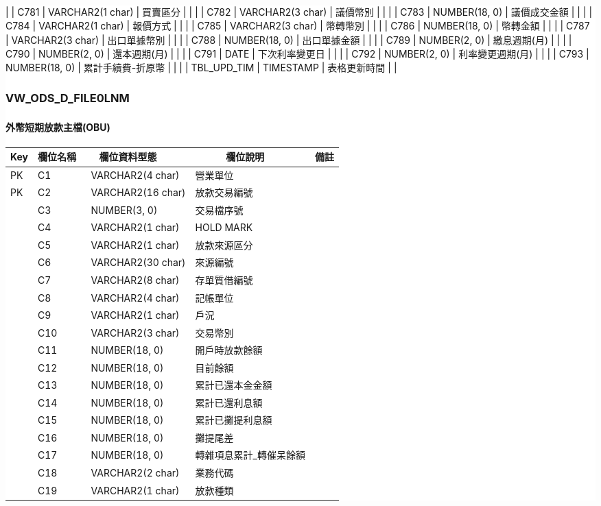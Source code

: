 |     | C781        | VARCHAR2(1 char)  | 買賣區分                      |    |
|     | C782        | VARCHAR2(3 char)  | 議價幣別                      |    |
|     | C783        | NUMBER(18, 0)      | 議價成交金額                    |    |
|     | C784        | VARCHAR2(1 char)  | 報價方式                      |    |
|     | C785        | VARCHAR2(3 char)  | 幣轉幣別                      |    |
|     | C786        | NUMBER(18, 0)      | 幣轉金額                      |    |
|     | C787        | VARCHAR2(3 char)  | 出口單據幣別                    |    |
|     | C788        | NUMBER(18, 0)      | 出口單據金額                    |    |
|     | C789        | NUMBER(2, 0)       | 繳息週期(月)                   |    |
|     | C790        | NUMBER(2, 0)       | 還本週期(月)                   |    |
|     | C791        | DATE              | 下次利率變更日                   |    |
|     | C792        | NUMBER(2, 0)       | 利率變更週期(月)                 |    |
|     | C793        | NUMBER(18, 0)      | 累計手續費-折原幣                 |    |
|     | TBL_UPD_TIM | TIMESTAMP         | 表格更新時間                    |    |

### VW_ODS_D_FILE0LNM

#### 外幣短期放款主檔(OBU)

| Key | 欄位名稱  | 欄位資料型態        | 欄位說明     | 備註 |
| --- | --------- | ------------------- | ------------ | ---- |
| PK  | C1          | VARCHAR2(4 char)  | 營業單位                      |    |
| PK  | C2          | VARCHAR2(16 char) | 放款交易編號                    |    |
|     | C3          | NUMBER(3, 0)       | 交易檔序號                     |    |
|     | C4          | VARCHAR2(1 char)  | HOLD MARK                 |    |
|     | C5          | VARCHAR2(1 char)  | 放款來源區分                    |    |
|     | C6          | VARCHAR2(30 char) | 來源編號                      |    |
|     | C7          | VARCHAR2(8 char)  | 存單質借編號                    |    |
|     | C8          | VARCHAR2(4 char)  | 記帳單位                      |    |
|     | C9          | VARCHAR2(1 char)  | 戶況                        |    |
|     | C10         | VARCHAR2(3 char)  | 交易幣別                      |    |
|     | C11         | NUMBER(18, 0)      | 開戶時放款餘額                   |    |
|     | C12         | NUMBER(18, 0)      | 目前餘額                      |    |
|     | C13         | NUMBER(18, 0)      | 累計已還本金金額                  |    |
|     | C14         | NUMBER(18, 0)      | 累計已還利息額                   |    |
|     | C15         | NUMBER(18, 0)      | 累計已攤提利息額                  |    |
|     | C16         | NUMBER(18, 0)      | 攤提尾差                      |    |
|     | C17         | NUMBER(18, 0)      | 轉雜項息累計_轉催呆餘額              |    |
|     | C18         | VARCHAR2(2 char)  | 業務代碼                      |    |
|     | C19         | VARCHAR2(1 char)  | 放款種類                      |    |